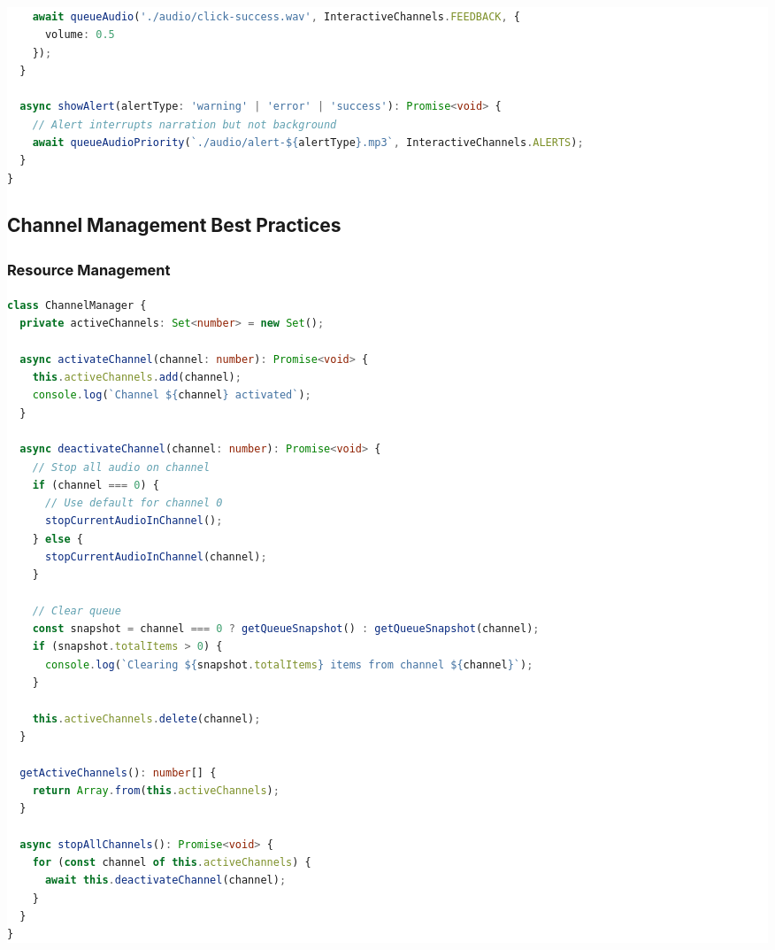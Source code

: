 ```typescript
    await queueAudio('./audio/click-success.wav', InteractiveChannels.FEEDBACK, {
      volume: 0.5
    });
  }
  
  async showAlert(alertType: 'warning' | 'error' | 'success'): Promise<void> {
    // Alert interrupts narration but not background
    await queueAudioPriority(`./audio/alert-${alertType}.mp3`, InteractiveChannels.ALERTS);
  }
}
```

## Channel Management Best Practices

### Resource Management

```typescript
class ChannelManager {
  private activeChannels: Set<number> = new Set();
  
  async activateChannel(channel: number): Promise<void> {
    this.activeChannels.add(channel);
    console.log(`Channel ${channel} activated`);
  }
  
  async deactivateChannel(channel: number): Promise<void> {
    // Stop all audio on channel
    if (channel === 0) {
      // Use default for channel 0
      stopCurrentAudioInChannel();
    } else {
      stopCurrentAudioInChannel(channel);
    }
    
    // Clear queue
    const snapshot = channel === 0 ? getQueueSnapshot() : getQueueSnapshot(channel);
    if (snapshot.totalItems > 0) {
      console.log(`Clearing ${snapshot.totalItems} items from channel ${channel}`);
    }
    
    this.activeChannels.delete(channel);
  }
  
  getActiveChannels(): number[] {
    return Array.from(this.activeChannels);
  }
  
  async stopAllChannels(): Promise<void> {
    for (const channel of this.activeChannels) {
      await this.deactivateChannel(channel);
    }
  }
}
```
